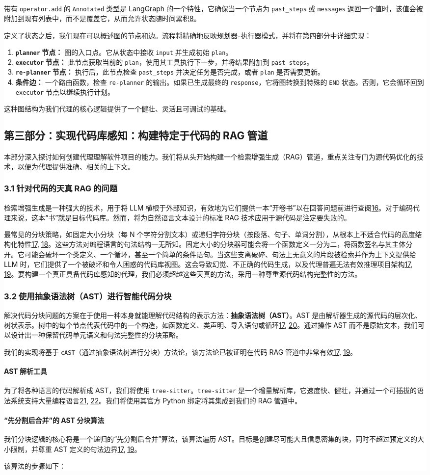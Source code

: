 带有 `operator.add` 的 `Annotated` 类型是 LangGraph 的一个特性，它确保当一个节点为 `past_steps` 或 `messages` 返回一个值时，该值会被附加到现有列表中，而不是覆盖它，从而允许状态随时间累积[8](https://www.langchain.com/langgraph)。

定义了状态之后，我们现在可以概述图的节点和边。流程将精确地反映规划器-执行器模式，并将在第四部分中详细实现：

1. **`planner` 节点：** 图的入口点。它从状态中接收 `input` 并生成初始 `plan`。
2. **`executor` 节点：** 此节点获取当前的 `plan`，使用其工具执行下一步，并将结果附加到 `past_steps`。
3. **`re-planner` 节点：** 执行后，此节点检查 `past_steps` 并决定任务是否完成，或者 `plan` 是否需要更新。
4. **条件边：** 一个路由函数，检查 `re-planner` 的输出。如果已生成最终的 `response`，它将图转换到特殊的 `END` 状态。否则，它会循环回到 `executor` 节点以继续执行计划。

这种图结构为我们代理的核心逻辑提供了一个健壮、灵活且可调试的基础。

## 第三部分：实现代码库感知：构建特定于代码的 RAG 管道

本部分深入探讨如何创建代理理解软件项目的能力。我们将从头开始构建一个检索增强生成（RAG）管道，重点关注专门为源代码优化的技术，以便为代理提供准确、相关的上下文。

### 3.1 针对代码的天真 RAG 的问题

检索增强生成是一种强大的技术，用于将 LLM 植根于外部知识，有效地为它们提供一本“开卷书”以在回答问题前进行查阅[16](https://github.com/resources/articles/ai/software-development-with-retrieval-augmentation-generation-rag)。对于编码代理来说，这本“书”就是目标代码库。然而，将为自然语言文本设计的标准 RAG 技术应用于源代码是注定要失败的。

最常见的分块策略，如固定大小分块（每 N 个字符分割文本）或递归字符分块（按段落、句子、单词分割），从根本上不适合代码的高度结构化特性[17](https://medium.com/@jouryjc0409/ast-enables-code-rag-models-to-overcome-traditional-chunking-limitations-b0bc1e61bdab), [18](https://www.ibm.com/think/tutorials/chunking-strategies-for-rag-with-langchain-watsonx-ai)。这些方法对编程语言的句法结构一无所知。固定大小的分块器可能会将一个函数定义一分为二，将函数签名与其主体分开。它可能会破坏一个类定义、一个循环，甚至一个简单的条件语句。当这些支离破碎、句法上无意义的片段被检索并作为上下文提供给 LLM 时，它们提供了一个被破坏和令人困惑的代码库视图。这会导致幻觉、不正确的代码生成，以及代理普遍无法有效推理项目架构[17](https://medium.com/@jouryjc0409/ast-enables-code-rag-models-to-overcome-traditional-chunking-limitations-b0bc1e61bdab), [19](https://arxiv.org/html/2506.15655v1)。要构建一个真正具备代码库感知的代理，我们必须超越这些天真的方法，采用一种尊重源代码结构完整性的方法。

### 3.2 使用抽象语法树（AST）进行智能代码分块

解决代码分块问题的方案在于使用一种本身就能理解代码结构的表示方法：**抽象语法树（AST）**。AST 是由解析器生成的源代码的层次化、树状表示。树中的每个节点代表代码中的一个构造，如函数定义、类声明、导入语句或循环[17](https://medium.com/@jouryjc0409/ast-enables-code-rag-models-to-overcome-traditional-chunking-limitations-b0bc1e61bdab), [20](https://www.unite.ai/code-embedding-a-comprehensive-guide/)。通过操作 AST 而不是原始文本，我们可以设计出一种保留代码单元语义和句法完整性的分块策略。

我们的实现将基于 `cAST`（通过抽象语法树进行分块）方法论，该方法论已被证明在代码 RAG 管道中非常有效[17](https://medium.com/@jouryjc0409/ast-enables-code-rag-models-to-overcome-traditional-chunking-limitations-b0bc1e61bdab), [19](https://arxiv.org/html/2506.15655v1)。

#### AST 解析工具

为了将各种语言的代码解析成 AST，我们将使用 `tree-sitter`。`tree-sitter` 是一个增量解析库，它速度快、健壮，并通过一个可插拔的语法系统支持大量编程语言[21](https://medium.com/@shreshthg30/a-beginners-guide-to-tree-sitter-6698f2696b48), [22](https://tree-sitter.github.io/tree-sitter/using-parsers/)。我们将使用其官方 Python 绑定将其集成到我们的 RAG 管道中。

#### “先分割后合并”的 AST 分块算法

我们分块逻辑的核心将是一个递归的“先分割后合并”算法，该算法遍历 AST。目标是创建尽可能大且信息密集的块，同时不超过预定义的大小限制，并尊重 AST 定义的句法边界[17](https://medium.com/@jouryjc0409/ast-enables-code-rag-models-to-overcome-traditional-chunking-limitations-b0bc1e61bdab), [19](https://arxiv.org/html/2506.15655v1)。

该算法的步骤如下：

